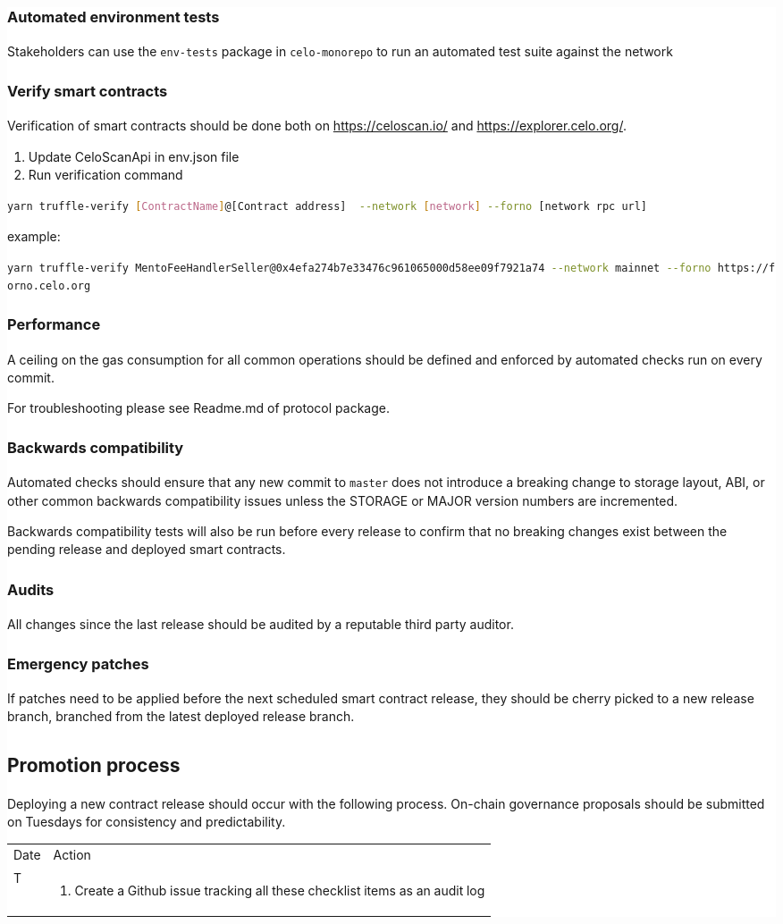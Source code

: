 ### Automated environment tests

Stakeholders can use the `env-tests` package in `celo-monorepo` to run an automated test suite against the network

### Verify smart contracts

Verification of smart contracts should be done both on https://celoscan.io/ and https://explorer.celo.org/.

1. Update CeloScanApi in env.json file
2. Run verification command

```bash
yarn truffle-verify [ContractName]@[Contract address]  --network [network] --forno [network rpc url]
```

example:

```bash
yarn truffle-verify MentoFeeHandlerSeller@0x4efa274b7e33476c961065000d58ee09f7921a74 --network mainnet --forno https://forno.celo.org
```

### Performance

A ceiling on the gas consumption for all common operations should be defined and enforced by automated checks run on every commit.

For troubleshooting please see Readme.md of protocol package.

### Backwards compatibility

Automated checks should ensure that any new commit to `master` does not introduce a breaking change to storage layout, ABI, or other common backwards compatibility issues unless the STORAGE or MAJOR version numbers are incremented.

Backwards compatibility tests will also be run before every release to confirm that no breaking changes exist between the pending release and deployed smart contracts.

### Audits

All changes since the last release should be audited by a reputable third party auditor.

### Emergency patches

If patches need to be applied before the next scheduled smart contract release, they should be cherry picked to a new release branch, branched from the latest deployed release branch.

## Promotion process

Deploying a new contract release should occur with the following process. On-chain governance proposals should be submitted on Tuesdays for consistency and predictability.

<table>
  <tr>
    <td>Date</td>
    <td>Action</td>
  </tr>
  <tr>
    <td>T</td>
    <td>
      <ol>
        <li>
          Create a Github issue tracking all these checklist items as an audit
          log
        </li>